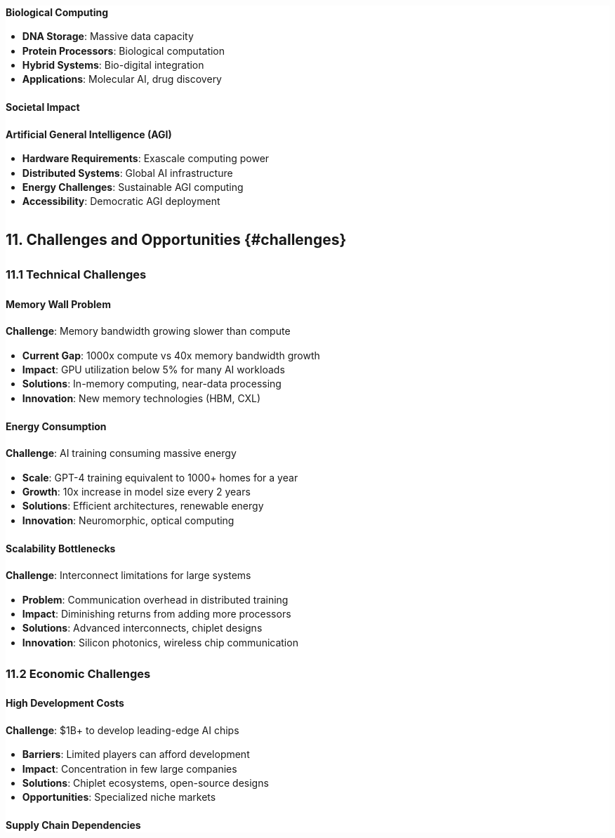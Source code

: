 **Biological Computing**
- **DNA Storage**: Massive data capacity
- **Protein Processors**: Biological computation
- **Hybrid Systems**: Bio-digital integration
- **Applications**: Molecular AI, drug discovery

#### Societal Impact

**Artificial General Intelligence (AGI)**
- **Hardware Requirements**: Exascale computing power
- **Distributed Systems**: Global AI infrastructure
- **Energy Challenges**: Sustainable AGI computing
- **Accessibility**: Democratic AGI deployment

## 11. Challenges and Opportunities {#challenges}

### 11.1 Technical Challenges

#### Memory Wall Problem

**Challenge**: Memory bandwidth growing slower than compute
- **Current Gap**: 1000x compute vs 40x memory bandwidth growth
- **Impact**: GPU utilization below 5% for many AI workloads
- **Solutions**: In-memory computing, near-data processing
- **Innovation**: New memory technologies (HBM, CXL)

#### Energy Consumption

**Challenge**: AI training consuming massive energy
- **Scale**: GPT-4 training equivalent to 1000+ homes for a year
- **Growth**: 10x increase in model size every 2 years
- **Solutions**: Efficient architectures, renewable energy
- **Innovation**: Neuromorphic, optical computing

#### Scalability Bottlenecks

**Challenge**: Interconnect limitations for large systems
- **Problem**: Communication overhead in distributed training
- **Impact**: Diminishing returns from adding more processors
- **Solutions**: Advanced interconnects, chiplet designs
- **Innovation**: Silicon photonics, wireless chip communication

### 11.2 Economic Challenges

#### High Development Costs

**Challenge**: $1B+ to develop leading-edge AI chips
- **Barriers**: Limited players can afford development
- **Impact**: Concentration in few large companies
- **Solutions**: Chiplet ecosystems, open-source designs
- **Opportunities**: Specialized niche markets

#### Supply Chain Dependencies

